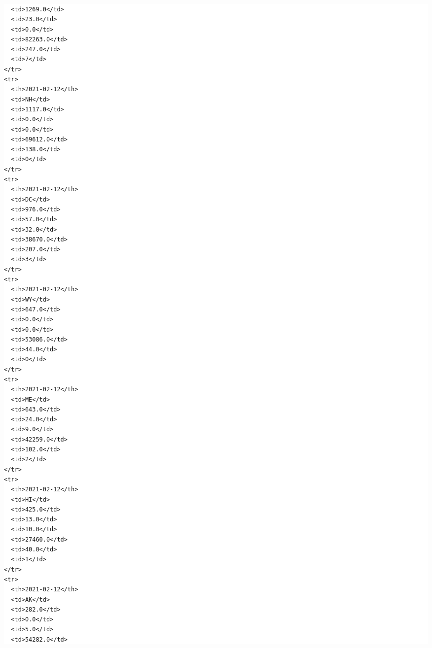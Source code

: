       <td>1269.0</td>
      <td>23.0</td>
      <td>0.0</td>
      <td>82263.0</td>
      <td>247.0</td>
      <td>7</td>
    </tr>
    <tr>
      <th>2021-02-12</th>
      <td>NH</td>
      <td>1117.0</td>
      <td>0.0</td>
      <td>0.0</td>
      <td>69612.0</td>
      <td>138.0</td>
      <td>0</td>
    </tr>
    <tr>
      <th>2021-02-12</th>
      <td>DC</td>
      <td>976.0</td>
      <td>57.0</td>
      <td>32.0</td>
      <td>38670.0</td>
      <td>207.0</td>
      <td>3</td>
    </tr>
    <tr>
      <th>2021-02-12</th>
      <td>WY</td>
      <td>647.0</td>
      <td>0.0</td>
      <td>0.0</td>
      <td>53086.0</td>
      <td>44.0</td>
      <td>0</td>
    </tr>
    <tr>
      <th>2021-02-12</th>
      <td>ME</td>
      <td>643.0</td>
      <td>24.0</td>
      <td>9.0</td>
      <td>42259.0</td>
      <td>102.0</td>
      <td>2</td>
    </tr>
    <tr>
      <th>2021-02-12</th>
      <td>HI</td>
      <td>425.0</td>
      <td>13.0</td>
      <td>10.0</td>
      <td>27460.0</td>
      <td>40.0</td>
      <td>1</td>
    </tr>
    <tr>
      <th>2021-02-12</th>
      <td>AK</td>
      <td>282.0</td>
      <td>0.0</td>
      <td>5.0</td>
      <td>54282.0</td>